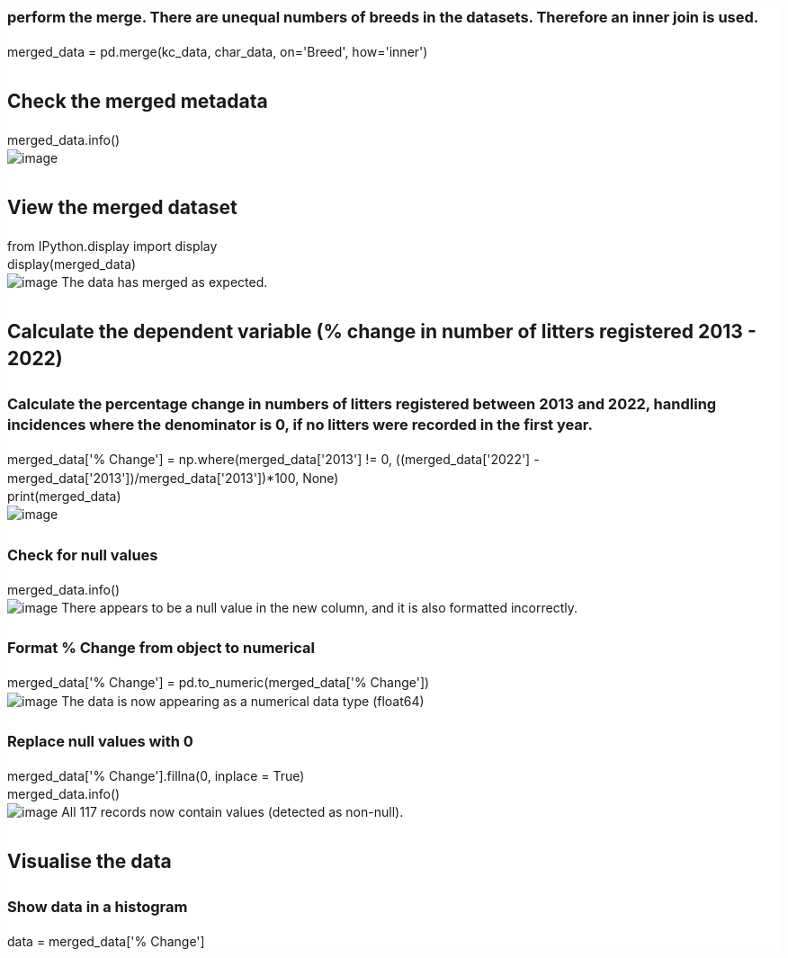 ### perform the merge. There are unequal numbers of breeds in the datasets. Therefore an inner join is used.

merged_data = pd.merge(kc_data, char_data, on='Breed', how='inner')  

## Check the merged metadata
merged_data.info()  
![image](https://github.com/user-attachments/assets/d6a91f15-c1b1-40bd-b5b9-773721963b48)  

## View the merged dataset
from IPython.display import display  
display(merged_data)  
![image](https://github.com/user-attachments/assets/ef910c4f-6c3e-4f53-8255-cf5418c86968)
The data has merged as expected.

## Calculate the dependent variable (% change in number of litters registered 2013 - 2022)

### Calculate the percentage change in numbers of litters registered between 2013 and 2022, handling incidences where the denominator is 0, if no litters were recorded in the first year.

merged_data['% Change'] = np.where(merged_data['2013'] != 0, ((merged_data['2022'] - merged_data['2013'])/merged_data['2013'])*100, None)  
print(merged_data)  
![image](https://github.com/user-attachments/assets/9eda518d-d891-4c99-ad7c-6794fdad5162)

### Check for null values
merged_data.info()  
![image](https://github.com/user-attachments/assets/4b5c06de-27e6-4d95-a98c-f2df0aaea35e)
There appears to be a null value in the new column, and it is also formatted incorrectly.

### Format % Change from object to numerical

merged_data['% Change'] = pd.to_numeric(merged_data['% Change'])  
![image](https://github.com/user-attachments/assets/920dd551-3168-495e-8fe6-1052c4fad837)
The data is now appearing as a numerical data type (float64)

### Replace null values with 0
merged_data['% Change'].fillna(0, inplace = True)  
merged_data.info()  
![image](https://github.com/user-attachments/assets/531535b7-1a7a-4453-be2e-e7d39fd1b852)
All 117 records now contain values (detected as non-null).

## Visualise the data
### Show data in a histogram
data = merged_data['% Change']

